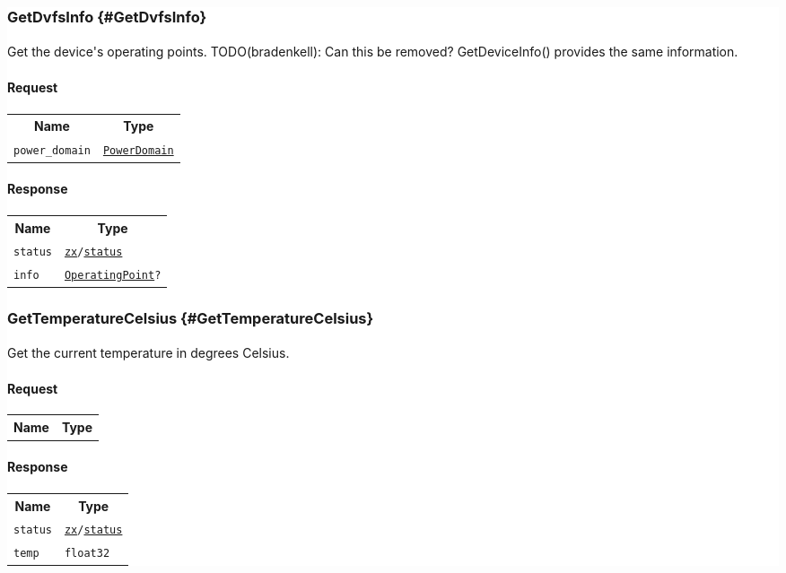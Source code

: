 ### GetDvfsInfo {#GetDvfsInfo}

<p>Get the device's operating points.
TODO(bradenkell): Can this be removed? GetDeviceInfo() provides the same information.</p>

#### Request
<table>
    <tr><th>Name</th><th>Type</th></tr>
    <tr>
            <td><code>power_domain</code></td>
            <td>
                <code><a class='link' href='#PowerDomain'>PowerDomain</a></code>
            </td>
        </tr></table>


#### Response
<table>
    <tr><th>Name</th><th>Type</th></tr>
    <tr>
            <td><code>status</code></td>
            <td>
                <code><a class='link' href='../zx/'>zx</a>/<a class='link' href='../zx/#status'>status</a></code>
            </td>
        </tr><tr>
            <td><code>info</code></td>
            <td>
                <code><a class='link' href='#OperatingPoint'>OperatingPoint</a>?</code>
            </td>
        </tr></table>

### GetTemperatureCelsius {#GetTemperatureCelsius}

<p>Get the current temperature in degrees Celsius.</p>

#### Request
<table>
    <tr><th>Name</th><th>Type</th></tr>
    </table>


#### Response
<table>
    <tr><th>Name</th><th>Type</th></tr>
    <tr>
            <td><code>status</code></td>
            <td>
                <code><a class='link' href='../zx/'>zx</a>/<a class='link' href='../zx/#status'>status</a></code>
            </td>
        </tr><tr>
            <td><code>temp</code></td>
            <td>
                <code>float32</code>
            </td>
        </tr></table>
